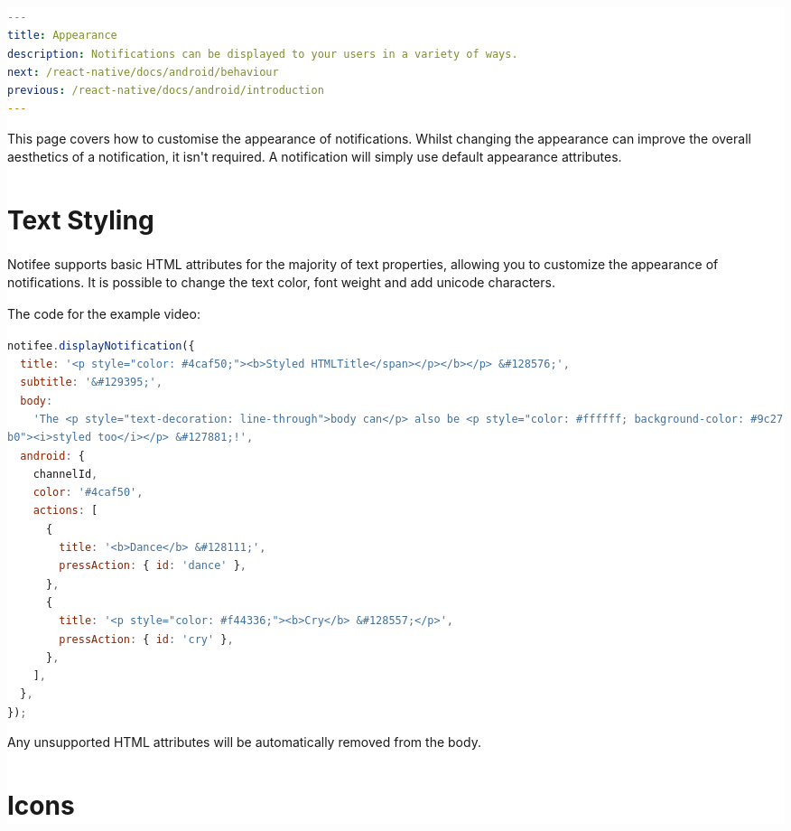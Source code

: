 ```yaml
---
title: Appearance
description: Notifications can be displayed to your users in a variety of ways.
next: /react-native/docs/android/behaviour
previous: /react-native/docs/android/introduction
---
```


This page covers how to customise the appearance of notifications. Whilst changing the appearance can improve
the overall aesthetics of a notification, it isn't required. A notification will simply use default appearance attributes.

# Text Styling

Notifee supports basic HTML attributes for the majority of text properties, allowing you to customize the appearance
of notifications. It is possible to change the text color, font weight and add unicode characters.

<Vimeo id="android-text-style" caption="Android Text Styling Example" />

The code for the example video:

```js
notifee.displayNotification({
  title: '<p style="color: #4caf50;"><b>Styled HTMLTitle</span></p></b></p> &#128576;',
  subtitle: '&#129395;',
  body:
    'The <p style="text-decoration: line-through">body can</p> also be <p style="color: #ffffff; background-color: #9c27b0"><i>styled too</i></p> &#127881;!',
  android: {
    channelId,
    color: '#4caf50',
    actions: [
      {
        title: '<b>Dance</b> &#128111;',
        pressAction: { id: 'dance' },
      },
      {
        title: '<p style="color: #f44336;"><b>Cry</b> &#128557;</p>',
        pressAction: { id: 'cry' },
      },
    ],
  },
});
```

Any unsupported HTML attributes will be automatically removed from the body.

# Icons

